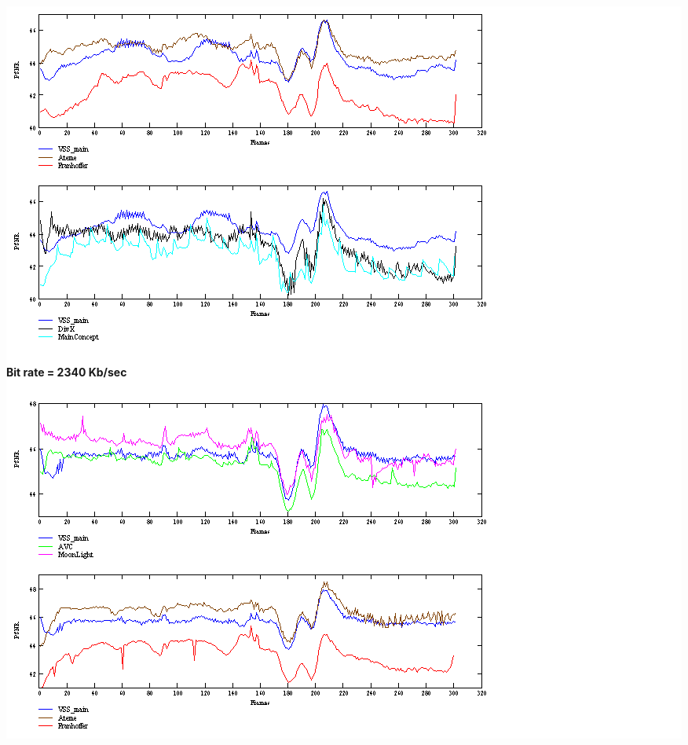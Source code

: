<img src="/assets/img/codecs/mpeg4-avc-h264-2004-part3/image164.gif" width="623" height="213" />
<img src="/assets/img/codecs/mpeg4-avc-h264-2004-part3/image166.gif" width="623" height="213" />


#### Bit rate = 2340 Kb/sec
<img src="/assets/img/codecs/mpeg4-avc-h264-2004-part3/image168.gif" width="623" height="213" />
<img src="/assets/img/codecs/mpeg4-avc-h264-2004-part3/image170.gif" width="623" height="213" />